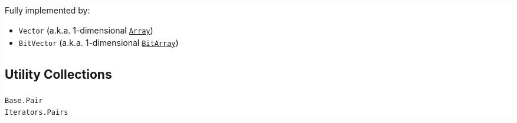 Fully implemented by:

  * `Vector` (a.k.a. 1-dimensional [`Array`](@code-self-ref))
  * `BitVector` (a.k.a. 1-dimensional [`BitArray`](@code-self-ref))

## Utility Collections

```@docs
Base.Pair
Iterators.Pairs
```
